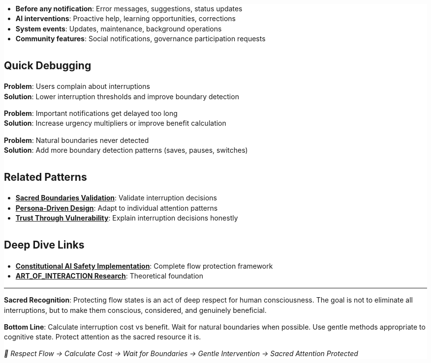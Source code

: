 - **Before any notification**: Error messages, suggestions, status updates
- **AI interventions**: Proactive help, learning opportunities, corrections  
- **System events**: Updates, maintenance, background operations
- **Community features**: Social notifications, governance participation requests

## Quick Debugging

**Problem**: Users complain about interruptions  
**Solution**: Lower interruption thresholds and improve boundary detection

**Problem**: Important notifications get delayed too long  
**Solution**: Increase urgency multipliers or improve benefit calculation

**Problem**: Natural boundaries never detected  
**Solution**: Add more boundary detection patterns (saves, pauses, switches)

## Related Patterns

- **[Sacred Boundaries Validation](./SACRED_BOUNDARIES_CARD.md)**: Validate interruption decisions
- **[Persona-Driven Design](./PERSONA_DESIGN_CARD.md)**: Adapt to individual attention patterns
- **[Trust Through Vulnerability](./TRUST_VULNERABILITY_CARD.md)**: Explain interruption decisions honestly

## Deep Dive Links

- **[Constitutional AI Safety Implementation](../04-IMPLEMENTATION-GUIDES/CONSTITUTIONAL_AI_SAFETY_IMPLEMENTATION.md)**: Complete flow protection framework
- **[ART_OF_INTERACTION Research](../01-CORE-RESEARCH/ART_OF_INTERACTION.md)**: Theoretical foundation

---

**Sacred Recognition**: Protecting flow states is an act of deep respect for human consciousness. The goal is not to eliminate all interruptions, but to make them conscious, considered, and genuinely beneficial.

**Bottom Line**: Calculate interruption cost vs benefit. Wait for natural boundaries when possible. Use gentle methods appropriate to cognitive state. Protect attention as the sacred resource it is.

*🌊 Respect Flow → Calculate Cost → Wait for Boundaries → Gentle Intervention → Sacred Attention Protected*